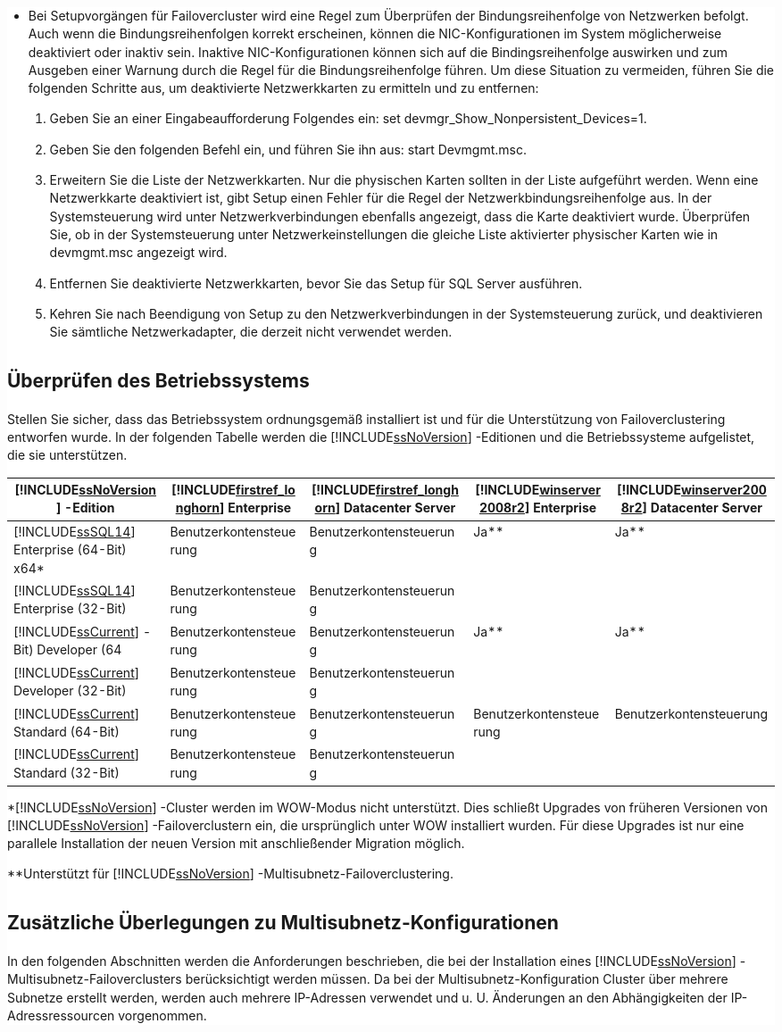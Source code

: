 -   Bei Setupvorgängen für Failovercluster wird eine Regel zum Überprüfen der Bindungsreihenfolge von Netzwerken befolgt. Auch wenn die Bindungsreihenfolgen korrekt erscheinen, können die NIC-Konfigurationen im System möglicherweise deaktiviert oder inaktiv sein. Inaktive NIC-Konfigurationen können sich auf die Bindingsreihenfolge auswirken und zum Ausgeben einer Warnung durch die Regel für die Bindungsreihenfolge führen. Um diese Situation zu vermeiden, führen Sie die folgenden Schritte aus, um deaktivierte Netzwerkkarten zu ermitteln und zu entfernen:  
  
    1.  Geben Sie an einer Eingabeaufforderung Folgendes ein: set devmgr_Show_Nonpersistent_Devices=1.  
  
    2.  Geben Sie den folgenden Befehl ein, und führen Sie ihn aus: start Devmgmt.msc.  
  
    3.  Erweitern Sie die Liste der Netzwerkkarten. Nur die physischen Karten sollten in der Liste aufgeführt werden. Wenn eine Netzwerkkarte deaktiviert ist, gibt Setup einen Fehler für die Regel der Netzwerkbindungsreihenfolge aus. In der Systemsteuerung wird unter Netzwerkverbindungen ebenfalls angezeigt, dass die Karte deaktiviert wurde. Überprüfen Sie, ob in der Systemsteuerung unter Netzwerkeinstellungen die gleiche Liste aktivierter physischer Karten wie in devmgmt.msc angezeigt wird.  
  
    4.  Entfernen Sie deaktivierte Netzwerkkarten, bevor Sie das Setup für SQL Server ausführen.  
  
    5.  Kehren Sie nach Beendigung von Setup zu den Netzwerkverbindungen in der Systemsteuerung zurück, und deaktivieren Sie sämtliche Netzwerkadapter, die derzeit nicht verwendet werden.  
  
##  <a name="OS_Support"></a> Überprüfen des Betriebssystems  
 Stellen Sie sicher, dass das Betriebssystem ordnungsgemäß installiert ist und für die Unterstützung von Failoverclustering entworfen wurde. In der folgenden Tabelle werden die [!INCLUDE[ssNoVersion](../../../includes/ssnoversion-md.md)] -Editionen und die Betriebssysteme aufgelistet, die sie unterstützen.  
  
|[!INCLUDE[ssNoVersion](../../../includes/ssnoversion-md.md)] -Edition|[!INCLUDE[firstref_longhorn](../../../includes/firstref-longhorn-md.md)] Enterprise|[!INCLUDE[firstref_longhorn](../../../includes/firstref-longhorn-md.md)] Datacenter Server|[!INCLUDE[winserver2008r2](../../../includes/winserver2008r2-md.md)] Enterprise|[!INCLUDE[winserver2008r2](../../../includes/winserver2008r2-md.md)] Datacenter Server|  
|---------------------------------------|------------------------------------------------|-------------------------------------------------------|----------------------------------------------|-----------------------------------------------------|  
|[!INCLUDE[ssSQL14](../../../includes/sssql14-md.md)] Enterprise (64-Bit) x64*|Benutzerkontensteuerung|Benutzerkontensteuerung|Ja**|Ja**|  
|[!INCLUDE[ssSQL14](../../../includes/sssql14-md.md)] Enterprise (32-Bit)|Benutzerkontensteuerung|Benutzerkontensteuerung|||  
|[!INCLUDE[ssCurrent](../../../includes/sscurrent-md.md)] -Bit) Developer (64|Benutzerkontensteuerung|Benutzerkontensteuerung|Ja**|Ja**|  
|[!INCLUDE[ssCurrent](../../../includes/sscurrent-md.md)] Developer (32-Bit)|Benutzerkontensteuerung|Benutzerkontensteuerung|||  
|[!INCLUDE[ssCurrent](../../../includes/sscurrent-md.md)] Standard (64-Bit)|Benutzerkontensteuerung|Benutzerkontensteuerung|Benutzerkontensteuerung|Benutzerkontensteuerung|  
|[!INCLUDE[ssCurrent](../../../includes/sscurrent-md.md)] Standard (32-Bit)|Benutzerkontensteuerung|Benutzerkontensteuerung|||  
  
 *[!INCLUDE[ssNoVersion](../../../includes/ssnoversion-md.md)] -Cluster werden im WOW-Modus nicht unterstützt. Dies schließt Upgrades von früheren Versionen von [!INCLUDE[ssNoVersion](../../../includes/ssnoversion-md.md)] -Failoverclustern ein, die ursprünglich unter WOW installiert wurden. Für diese Upgrades ist nur eine parallele Installation der neuen Version mit anschließender Migration möglich.  
  
 **Unterstützt für [!INCLUDE[ssNoVersion](../../../includes/ssnoversion-md.md)] -Multisubnetz-Failoverclustering.  
  
##  <a name="MultiSubnet"></a> Zusätzliche Überlegungen zu Multisubnetz-Konfigurationen  
 In den folgenden Abschnitten werden die Anforderungen beschrieben, die bei der Installation eines [!INCLUDE[ssNoVersion](../../../includes/ssnoversion-md.md)] -Multisubnetz-Failoverclusters berücksichtigt werden müssen. Da bei der Multisubnetz-Konfiguration Cluster über mehrere Subnetze erstellt werden, werden auch mehrere IP-Adressen verwendet und u. U. Änderungen an den Abhängigkeiten der IP-Adressressourcen vorgenommen.  
  